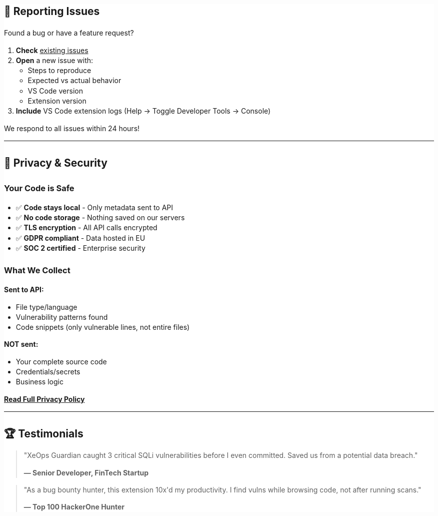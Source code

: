 
## 🐛 Reporting Issues

Found a bug or have a feature request?

1. **Check** [existing issues](https://github.com/xeops-sofyen/xeops-ai-public/issues)
2. **Open** a new issue with:
   - Steps to reproduce
   - Expected vs actual behavior
   - VS Code version
   - Extension version
3. **Include** VS Code extension logs (Help → Toggle Developer Tools → Console)

We respond to all issues within 24 hours!

---

## 🔐 Privacy & Security

### Your Code is Safe

- ✅ **Code stays local** - Only metadata sent to API
- ✅ **No code storage** - Nothing saved on our servers
- ✅ **TLS encryption** - All API calls encrypted
- ✅ **GDPR compliant** - Data hosted in EU
- ✅ **SOC 2 certified** - Enterprise security

### What We Collect

**Sent to API:**
- File type/language
- Vulnerability patterns found
- Code snippets (only vulnerable lines, not entire files)

**NOT sent:**
- Your complete source code
- Credentials/secrets
- Business logic

**[Read Full Privacy Policy](https://xeops.ai/privacy)**

---

## 🏆 Testimonials

> "XeOps Guardian caught 3 critical SQLi vulnerabilities before I even committed. Saved us from a potential data breach."
>
> **— Senior Developer, FinTech Startup**

> "As a bug bounty hunter, this extension 10x'd my productivity. I find vulns while browsing code, not after running scans."
>
> **— Top 100 HackerOne Hunter**
